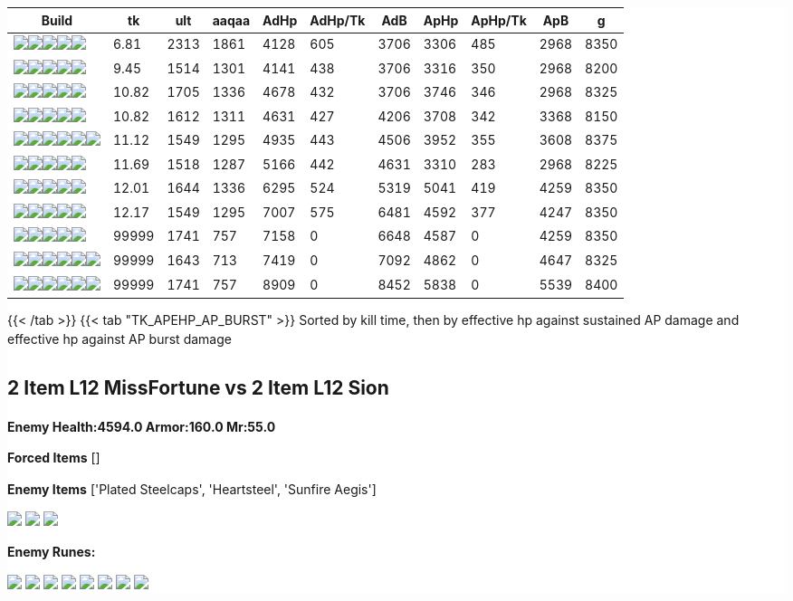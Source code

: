 




 Build |tk|ult|aaqaa|AdHp|AdHp/Tk|AdB|ApHp|ApHp/Tk|ApB|g
-|-|-|-|-|-|-|-|-|-|-
![](/item/3153.png)![](/item/3036.png)![](/item/1001.png)![](/item/1055.png)![](/item/1038.png)|6.81|2313|1861|4128|605|3706|3306|485|2968|8350
![](/item/3153.png)![](/item/3046.png)![](/item/1055.png)![](/item/1038.png)![](/item/1036.png)|9.45|1514|1301|4141|438|3706|3316|350|2968|8200
![](/item/3153.png)![](/item/3074.png)![](/item/1001.png)![](/item/1055.png)![](/item/1037.png)|10.82|1705|1336|4678|432|3706|3746|346|2968|8325
![](/item/3153.png)![](/item/6609.png)![](/item/1001.png)![](/item/1055.png)![](/item/1038.png)|10.82|1612|1311|4631|427|4206|3708|342|3368|8150
![](/item/3153.png)![](/item/3071.png)![](/item/1001.png)![](/item/1055.png)![](/item/1037.png)![](/item/1036.png)|11.12|1549|1295|4935|443|4506|3952|355|3608|8375
![](/item/3153.png)![](/item/6333.png)![](/item/1001.png)![](/item/1055.png)![](/item/1037.png)|11.69|1518|1287|5166|442|4631|3310|283|2968|8225
![](/item/3153.png)![](/item/6673.png)![](/item/1001.png)![](/item/1055.png)![](/item/1038.png)|12.01|1644|1336|6295|524|5319|5041|419|4259|8350
![](/item/3153.png)![](/item/3026.png)![](/item/1001.png)![](/item/1055.png)![](/item/1038.png)|12.17|1549|1295|7007|575|6481|4592|377|4247|8350
![](/item/6673.png)![](/item/6333.png)![](/item/1001.png)![](/item/1055.png)![](/item/1038.png)|99999|1741|757|7158|0|6648|4587|0|4259|8350
![](/item/3026.png)![](/item/6609.png)![](/item/1001.png)![](/item/1053.png)![](/item/1055.png)![](/item/1037.png)|99999|1643|713|7419|0|7092|4862|0|4647|8325
![](/item/6673.png)![](/item/3026.png)![](/item/1001.png)![](/item/1055.png)![](/item/1038.png)![](/item/1036.png)|99999|1741|757|8909|0|8452|5838|0|5539|8400
{{< /tab >}}
{{< tab "TK_APEHP_AP_BURST" >}}
Sorted by kill time, then by effective hp against sustained AP damage and effective hp against AP burst damage
## 2 Item L12 MissFortune vs 2 Item L12 Sion

**Enemy Health:4594.0 Armor:160.0 Mr:55.0**


**Forced Items** []








**Enemy Items** ['Plated Steelcaps', 'Heartsteel', 'Sunfire Aegis']





![](/item/3047.png)
![](/item/3084.png)
![](/item/3068.png)



**Enemy Runes:**





![](/Styles/Resolve/GraspOfTheUndying/GraspOfTheUndying.png)
![](/Styles/Resolve/Demolish/Demolish.png)
![](/Styles/Resolve/SecondWind/SecondWind.png)
![](/Styles/Sorcery/Unflinching/Unflinching.png)
![](/Styles/Inspiration/MagicalFootwear/MagicalFootwear.png)
![](/Styles/Inspiration/CosmicInsight/CosmicInsight.png)
![](/StatMods/StatModsAdaptiveForceIcon.png)
![](/StatMods/StatModsArmorIcon.png)
